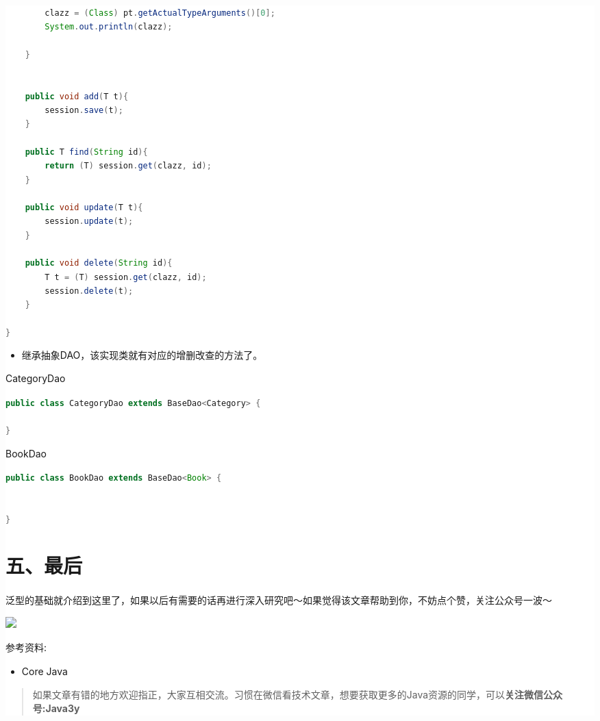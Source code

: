 ```java
		clazz = (Class) pt.getActualTypeArguments()[0];
		System.out.println(clazz);
		
	}
	

	public void add(T t){
		session.save(t);
	}
	
	public T find(String id){
		return (T) session.get(clazz, id);
	}
	
	public void update(T t){
		session.update(t);
	}
	
	public void delete(String id){
		T t = (T) session.get(clazz, id);
		session.delete(t);
	}
	
}
```

- 继承抽象DAO，该实现类就有对应的增删改查的方法了。

CategoryDao


```java
public class CategoryDao extends BaseDao<Category> {

}

```

BookDao

```java
public class BookDao extends BaseDao<Book> {


}

```

# 五、最后 #

泛型的基础就介绍到这里了，如果以后有需要的话再进行深入研究吧～如果觉得该文章帮助到你，不妨点个赞，关注公众号一波～

![](https://user-gold-cdn.xitu.io/2018/4/1/162810c81b15d46a?w=198&h=198&f=jpeg&s=3544)






参考资料:

- Core Java

> 如果文章有错的地方欢迎指正，大家互相交流。习惯在微信看技术文章，想要获取更多的Java资源的同学，可以**关注微信公众号:Java3y**





